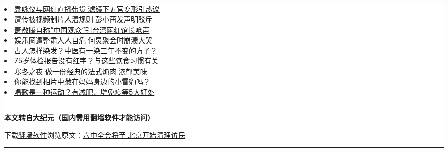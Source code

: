 <li><a href="https://github.com/pyomno393/djy/blob/master/gb/21/10/27/n13334361.md#1">袁咏仪与网红直播带货 滤镜下五官变形引热议</a></li>
<li><a href="https://github.com/pyomno393/djy/blob/master/gb/21/10/27/n13334544.md#1">遭传被视频制片人潜规则 彭小苒发声明驳斥</a></li>
<li><a href="https://github.com/pyomno393/djy/blob/master/gb/21/10/28/n13337073.md#1">萧敬腾自称“中国观众”引台湾网红馆长呛声</a></li>
<li><a href="https://github.com/pyomno393/djy/blob/master/gb/21/10/29/n13339983.md#1">娱乐圈遭整肃人人自危 何炅聚会时崩溃大哭</a></li>
<li><a href="https://github.com/pyomno393/djy/blob/master/gb/21/10/26/n13330410.md#1">古人怎样染发？中医有一染三年不变的方子？</a></li>
<li><a href="https://github.com/pyomno393/djy/blob/master/gb/21/10/28/n13334825.md#1">75岁体检报告没有红字？与这些饮食习惯有关</a></li>
<li><a href="https://github.com/pyomno393/djy/blob/master/gb/21/10/28/n13336177.md#1">寒冬之夜 做一份经典的法式炖肉 浓郁美味</a></li>
<li><a href="https://github.com/pyomno393/djy/blob/master/gb/21/10/29/n13338890.md#1">你能找到相片中藏在妈妈身边的小雪豹吗？</a></li>
<li><a href="https://github.com/pyomno393/djy/blob/master/gb/21/10/28/n13336635.md#1">唱歌是一种运动？有减肥、增免疫等5大好处</a></li>
<hr>

<strong>本文转自<a href="https://www.epochtimes.com">大纪元</a>（国内需用<a href="https://github.com/pyomno393/www/blob/master/README.md#8">翻墙软件</a>才能访问）</strong><p>下载<a href="https://github.com/pyomno393/www/blob/master/README.md#8">翻墙软件</a>浏览原文：<a href="https://www.epochtimes.com/gb/21/10/30/n13340942.htm">六中全会将至 北京开始清理访民</a></p><hr>
